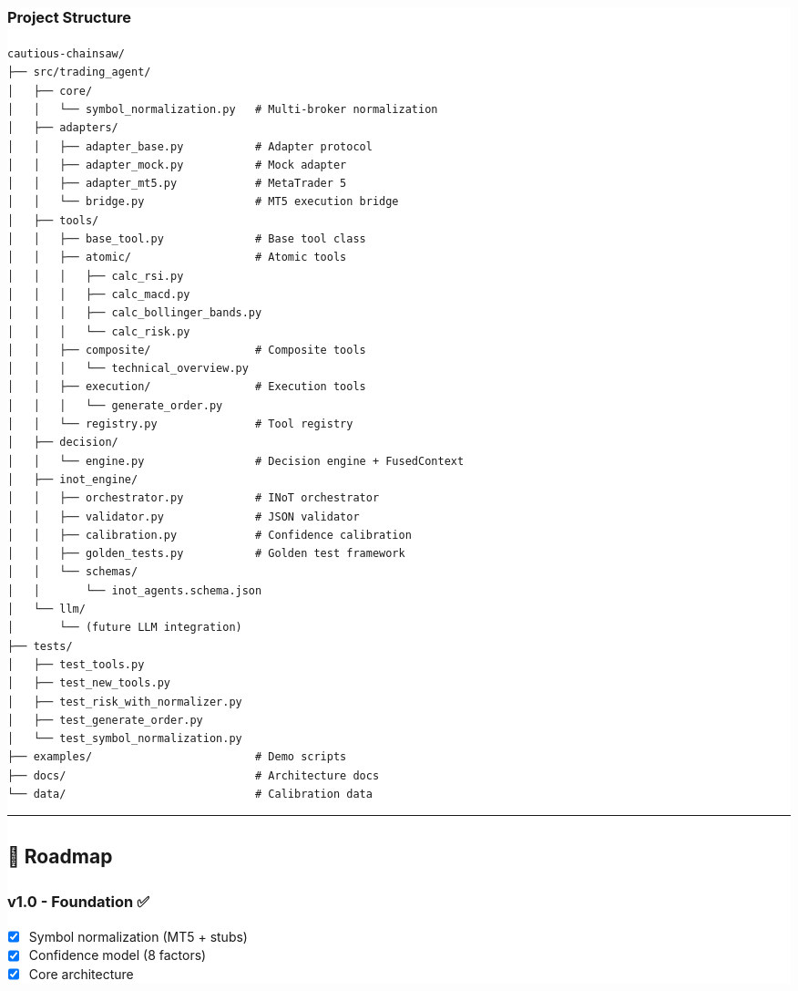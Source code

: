 ### Project Structure

```
cautious-chainsaw/
├── src/trading_agent/
│   ├── core/
│   │   └── symbol_normalization.py   # Multi-broker normalization
│   ├── adapters/
│   │   ├── adapter_base.py           # Adapter protocol
│   │   ├── adapter_mock.py           # Mock adapter
│   │   ├── adapter_mt5.py            # MetaTrader 5
│   │   └── bridge.py                 # MT5 execution bridge
│   ├── tools/
│   │   ├── base_tool.py              # Base tool class
│   │   ├── atomic/                   # Atomic tools
│   │   │   ├── calc_rsi.py
│   │   │   ├── calc_macd.py
│   │   │   ├── calc_bollinger_bands.py
│   │   │   └── calc_risk.py
│   │   ├── composite/                # Composite tools
│   │   │   └── technical_overview.py
│   │   ├── execution/                # Execution tools
│   │   │   └── generate_order.py
│   │   └── registry.py               # Tool registry
│   ├── decision/
│   │   └── engine.py                 # Decision engine + FusedContext
│   ├── inot_engine/
│   │   ├── orchestrator.py           # INoT orchestrator
│   │   ├── validator.py              # JSON validator
│   │   ├── calibration.py            # Confidence calibration
│   │   ├── golden_tests.py           # Golden test framework
│   │   └── schemas/
│   │       └── inot_agents.schema.json
│   └── llm/
│       └── (future LLM integration)
├── tests/
│   ├── test_tools.py
│   ├── test_new_tools.py
│   ├── test_risk_with_normalizer.py
│   ├── test_generate_order.py
│   └── test_symbol_normalization.py
├── examples/                         # Demo scripts
├── docs/                             # Architecture docs
└── data/                             # Calibration data
```

---

## 🚦 Roadmap

### v1.0 - Foundation ✅
- [x] Symbol normalization (MT5 + stubs)
- [x] Confidence model (8 factors)
- [x] Core architecture
